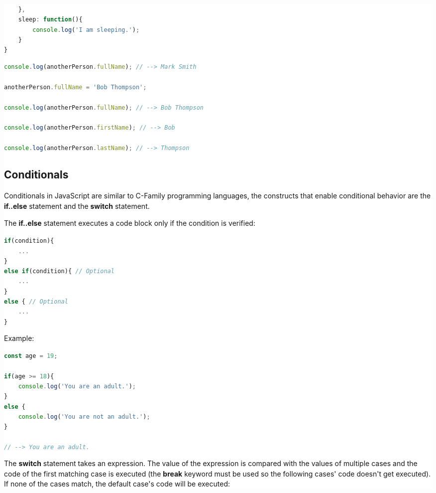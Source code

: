 ```JavaScript
    },
    sleep: function(){
        console.log('I am sleeping.');
    }
}
```

```JavaScript
console.log(anotherPerson.fullName); // --> Mark Smith

anotherPerson.fullName = 'Bob Thompson';

console.log(anotherPerson.fullName); // --> Bob Thompson

console.log(anotherPerson.firstName); // --> Bob

console.log(anotherPerson.lastName); // --> Thompson
```

## **Conditionals**

Conditionals in JavaScript are similar to C-Family programming languages, the constructs that enable conditional behavior are the **if..else** statement and the **switch** statement.

The **if..else** statement executes a code block only if the condition is verified:

```JavaScript
if(condition){
    ...
}
else if(condition){ // Optional
    ...
}
else { // Optional
    ...
}
```

Example:

```JavaScript
const age = 19;

if(age >= 18){
    console.log('You are an adult.');
}
else {
    console.log('You are not an adult.');
}

// --> You are an adult.
```

The **switch** statement takes an expression. The value of the expression is compared with the values of multiple cases and the code of the first matching case is executed (the **break** keyword must be used so the following cases' code doesn't get executed). If none of the cases match, the default case's code will be executed:
